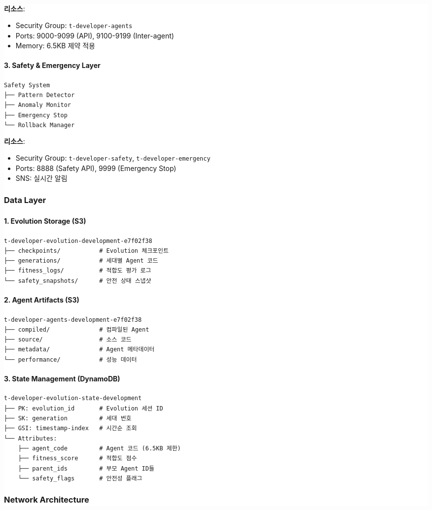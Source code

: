 **리소스**:
- Security Group: `t-developer-agents`
- Ports: 9000-9099 (API), 9100-9199 (Inter-agent)
- Memory: 6.5KB 제약 적용

#### 3. Safety & Emergency Layer
```
Safety System
├── Pattern Detector
├── Anomaly Monitor
├── Emergency Stop
└── Rollback Manager
```

**리소스**:
- Security Group: `t-developer-safety`, `t-developer-emergency`
- Ports: 8888 (Safety API), 9999 (Emergency Stop)
- SNS: 실시간 알림

### Data Layer

#### 1. Evolution Storage (S3)
```
t-developer-evolution-development-e7f02f38
├── checkpoints/           # Evolution 체크포인트
├── generations/           # 세대별 Agent 코드
├── fitness_logs/          # 적합도 평가 로그
└── safety_snapshots/      # 안전 상태 스냅샷
```

#### 2. Agent Artifacts (S3)
```
t-developer-agents-development-e7f02f38
├── compiled/              # 컴파일된 Agent
├── source/                # 소스 코드
├── metadata/              # Agent 메타데이터
└── performance/           # 성능 데이터
```

#### 3. State Management (DynamoDB)
```
t-developer-evolution-state-development
├── PK: evolution_id       # Evolution 세션 ID
├── SK: generation         # 세대 번호
├── GSI: timestamp-index   # 시간순 조회
└── Attributes:
    ├── agent_code         # Agent 코드 (6.5KB 제한)
    ├── fitness_score      # 적합도 점수
    ├── parent_ids         # 부모 Agent ID들
    └── safety_flags       # 안전성 플래그
```

### Network Architecture
